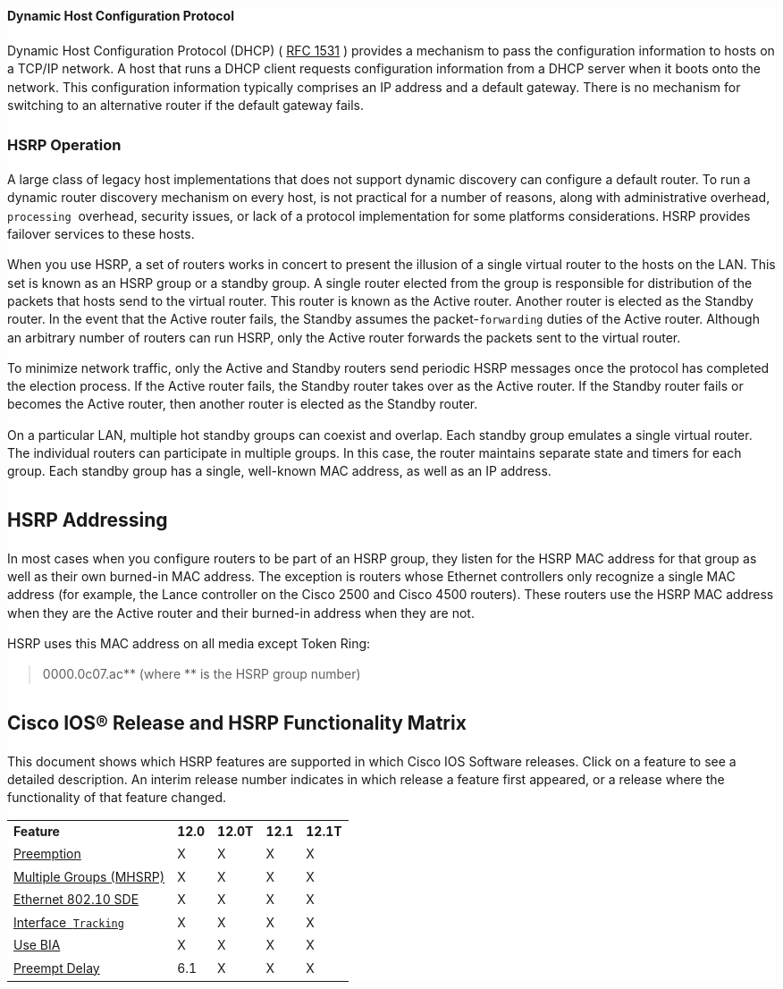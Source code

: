 #### Dynamic Host Configuration Protocol

Dynamic Host Configuration Protocol (DHCP) ( [RFC 1531](http://www.faqs.org/rfcs/rfc1531.html) ) provides a mechanism to pass the configuration information to hosts on a TCP/IP network. A host that runs a DHCP client requests configuration information from a DHCP server when it boots onto the network. This configuration information typically comprises an IP address and a default gateway. There is no mechanism for switching to an alternative router if the default gateway fails.

### HSRP Operation

A large class of legacy host implementations that does not support dynamic discovery can configure a default router. To run a dynamic router discovery mechanism on every host, is not practical for a number of reasons, along with administrative overhead,  `processing`  overhead, security issues, or lack of a protocol implementation for some platforms considerations. HSRP provides failover services to these hosts.

When you use HSRP, a set of routers works in concert to present the illusion of a single virtual router to the hosts on the LAN. This set is known as an HSRP group or a standby group. A single router elected from the group is responsible for distribution of the packets that hosts send to the virtual router. This router is known as the Active router. Another router is elected as the Standby router. In the event that the Active router fails, the Standby assumes the packet-`forwarding` duties of the Active router. Although an arbitrary number of routers can run HSRP, only the Active router forwards the packets sent to the virtual router.

To minimize network traffic, only the Active and Standby routers send periodic HSRP messages once the protocol has completed the election process. If the Active router fails, the Standby router takes over as the Active router. If the Standby router fails or becomes the Active router, then another router is elected as the Standby router.

On a particular LAN, multiple hot standby groups can coexist and overlap. Each standby group emulates a single virtual router. The individual routers can participate in multiple groups. In this case, the router maintains separate state and timers for each group. Each standby group has a single, well-known MAC address, as well as an IP address.

## HSRP Addressing

In most cases when you configure routers to be part of an HSRP group, they listen for the HSRP MAC address for that group as well as their own burned-in MAC address. The exception is routers whose Ethernet controllers only recognize a single MAC address (for example, the Lance controller on the Cisco 2500 and Cisco 4500 routers). These routers use the HSRP MAC address when they are the Active router and their burned-in address when they are not.

HSRP uses this MAC address on all media except Token Ring:

> 0000.0c07.ac**   (where ** is the HSRP group number)

## Cisco IOS® Release and HSRP Functionality Matrix

This document shows which HSRP features are supported in which Cisco IOS Software releases. Click on a feature to see a detailed description. An interim release number indicates in which release a feature first appeared, or a release where the functionality of that feature changed.

|   |   |   |   |   |
|---|---|---|---|---|
|**Feature**|**12.0**|**12.0T**|**12.1**|**12.1T**|
|[Preemption](https://www.cisco.com/c/en/us/support/docs/ip/hot-standby-router-protocol-hsrp/9234-hsrpguidetoc.html#preemption)|X|X|X|X|
|[Multiple Groups (MHSRP)](https://www.cisco.com/c/en/us/support/docs/ip/hot-standby-router-protocol-hsrp/9234-hsrpguidetoc.html#multihsrp)|X|X|X|X|
|[Ethernet 802.10 SDE](https://www.cisco.com/c/en/us/support/docs/ip/hot-standby-router-protocol-hsrp/9234-hsrpguidetoc.html#ethernet)|X|X|X|X|
|[Interface  `Tracking`](https://www.cisco.com/c/en/us/support/docs/ip/hot-standby-router-protocol-hsrp/9234-hsrpguidetoc.html#intracking)|X|X|X|X|
|[Use BIA](https://www.cisco.com/c/en/us/support/docs/ip/hot-standby-router-protocol-hsrp/9234-hsrpguidetoc.html#usebia)|X|X|X|X|
|[Preempt Delay](https://www.cisco.com/c/en/us/support/docs/ip/hot-standby-router-protocol-hsrp/9234-hsrpguidetoc.html#preempt)|6.1|X|X|X|